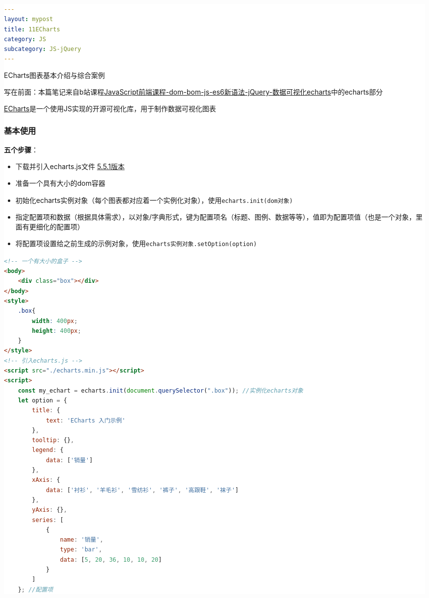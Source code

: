 ```yaml
---
layout: mypost
title: 11ECharts
category: JS
subcategory: JS-jQuery
---
```

ECharts图表基本介绍与综合案例



写在前面：本篇笔记来自b站课程[JavaScript前端课程-dom-bom-js-es6新语法-jQuery-数据可视化echarts](https://www.bilibili.com/video/BV1Sy4y1C7ha)中的echarts部分



[ECharts](https://echarts.apache.org/zh/index.html)是一个使用JS实现的开源可视化库，用于制作数据可视化图表

### 基本使用

**五个步骤**：

- 下载并引入echarts.js文件 [5.5.1版本](https://github.com/apache/echarts/blob/5.5.1/dist/echarts.min.js)

- 准备一个具有大小的dom容器

- 初始化echarts实例对象（每个图表都对应着一个实例化对象），使用`echarts.init(dom对象)`

- 指定配置项和数据（根据具体需求），以对象/字典形式，键为配置项名（标题、图例、数据等等），值即为配置项值（也是一个对象，里面有更细化的配置项）

- 将配置项设置给之前生成的示例对象，使用`echarts实例对象.setOption(option)`



```html
<!-- 一个有大小的盒子 -->
<body>
    <div class="box"></div>
</body>
<style>
    .box{
        width: 400px;
        height: 400px;
    }
</style>
<!-- 引入echarts.js -->
<script src="./echarts.min.js"></script>
<script>
    const my_echart = echarts.init(document.querySelector(".box")); //实例化echarts对象
    let option = {
        title: {
            text: 'ECharts 入门示例'
        },
        tooltip: {},
        legend: {
            data: ['销量']
        },
        xAxis: {
            data: ['衬衫', '羊毛衫', '雪纺衫', '裤子', '高跟鞋', '袜子']
        },
        yAxis: {},
        series: [
            {
                name: '销量',
                type: 'bar',
                data: [5, 20, 36, 10, 10, 20]
            }
        ]
    }; //配置项
```